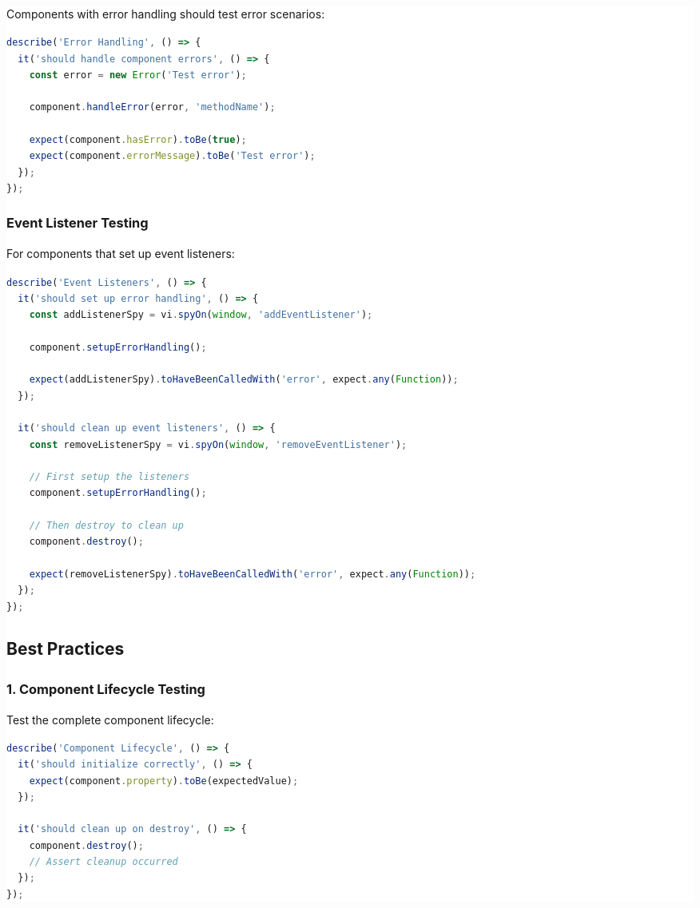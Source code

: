 Components with error handling should test error scenarios:

```typescript
describe('Error Handling', () => {
  it('should handle component errors', () => {
    const error = new Error('Test error');
    
    component.handleError(error, 'methodName');
    
    expect(component.hasError).toBe(true);
    expect(component.errorMessage).toBe('Test error');
  });
});
```

### Event Listener Testing

For components that set up event listeners:

```typescript
describe('Event Listeners', () => {
  it('should set up error handling', () => {
    const addListenerSpy = vi.spyOn(window, 'addEventListener');
    
    component.setupErrorHandling();
    
    expect(addListenerSpy).toHaveBeenCalledWith('error', expect.any(Function));
  });

  it('should clean up event listeners', () => {
    const removeListenerSpy = vi.spyOn(window, 'removeEventListener');
    
    // First setup the listeners
    component.setupErrorHandling();
    
    // Then destroy to clean up
    component.destroy();
    
    expect(removeListenerSpy).toHaveBeenCalledWith('error', expect.any(Function));
  });
});
```

## Best Practices

### 1. Component Lifecycle Testing

Test the complete component lifecycle:

```typescript
describe('Component Lifecycle', () => {
  it('should initialize correctly', () => {
    expect(component.property).toBe(expectedValue);
  });

  it('should clean up on destroy', () => {
    component.destroy();
    // Assert cleanup occurred
  });
});
```
